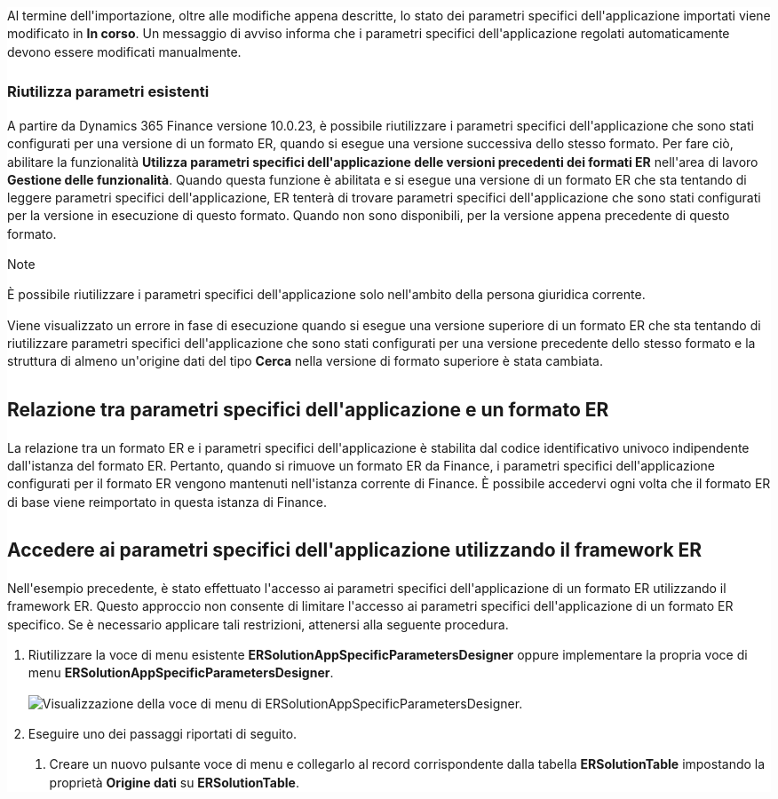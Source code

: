 Al termine dell'importazione, oltre alle modifiche appena descritte, lo stato dei parametri specifici dell'applicazione importati viene modificato in **In corso**. Un messaggio di avviso informa che i parametri specifici dell'applicazione regolati automaticamente devono essere modificati manualmente.

### <a name="reuse-existing-parameters"></a>Riutilizza parametri esistenti

A partire da Dynamics 365 Finance versione 10.0.23, è possibile riutilizzare i parametri specifici dell'applicazione che sono stati configurati per una versione di un formato ER, quando si esegue una versione successiva dello stesso formato. Per fare ciò, abilitare la funzionalità **Utilizza parametri specifici dell'applicazione delle versioni precedenti dei formati ER** nell'area di lavoro **Gestione delle funzionalità**. Quando questa funzione è abilitata e si esegue una versione di un formato ER che sta tentando di leggere parametri specifici dell'applicazione, ER tenterà di trovare parametri specifici dell'applicazione che sono stati configurati per la versione in esecuzione di questo formato. Quando non sono disponibili, per la versione appena precedente di questo formato.

> [!NOTE]
> È possibile riutilizzare i parametri specifici dell'applicazione solo nell'ambito della persona giuridica corrente.
>
> Viene visualizzato un errore in fase di esecuzione quando si esegue una versione superiore di un formato ER che sta tentando di riutilizzare parametri specifici dell'applicazione che sono stati configurati per una versione precedente dello stesso formato e la struttura di almeno un'origine dati del tipo **Cerca** nella versione di formato superiore è stata cambiata.

## <a name="relationship-between-application-specific-parameters-and-an-er-format"></a>Relazione tra parametri specifici dell'applicazione e un formato ER

La relazione tra un formato ER e i parametri specifici dell'applicazione è stabilita dal codice identificativo univoco indipendente dall'istanza del formato ER. Pertanto, quando si rimuove un formato ER da Finance, i parametri specifici dell'applicazione configurati per il formato ER vengono mantenuti nell'istanza corrente di Finance. È possibile accedervi ogni volta che il formato ER di base viene reimportato in questa istanza di Finance.

## <a name="access-application-specific-parameters-by-using-the-er-framework"></a>Accedere ai parametri specifici dell'applicazione utilizzando il framework ER

Nell'esempio precedente, è stato effettuato l'accesso ai parametri specifici dell'applicazione di un formato ER utilizzando il framework ER. Questo approccio non consente di limitare l'accesso ai parametri specifici dell'applicazione di un formato ER specifico. Se è necessario applicare tali restrizioni, attenersi alla seguente procedura. 

1. Riutilizzare la voce di menu esistente **ERSolutionAppSpecificParametersDesigner** oppure implementare la propria voce di menu **ERSolutionAppSpecificParametersDesigner**.

    ![Visualizzazione della voce di menu di ERSolutionAppSpecificParametersDesigner.](./media/GER-AppSpecParms-LookupForm-Access1.PNG)

2. Eseguire uno dei passaggi riportati di seguito.

    1. Creare un nuovo pulsante voce di menu e collegarlo al record corrispondente dalla tabella **ERSolutionTable** impostando la proprietà **Origine dati** su **ERSolutionTable**.
